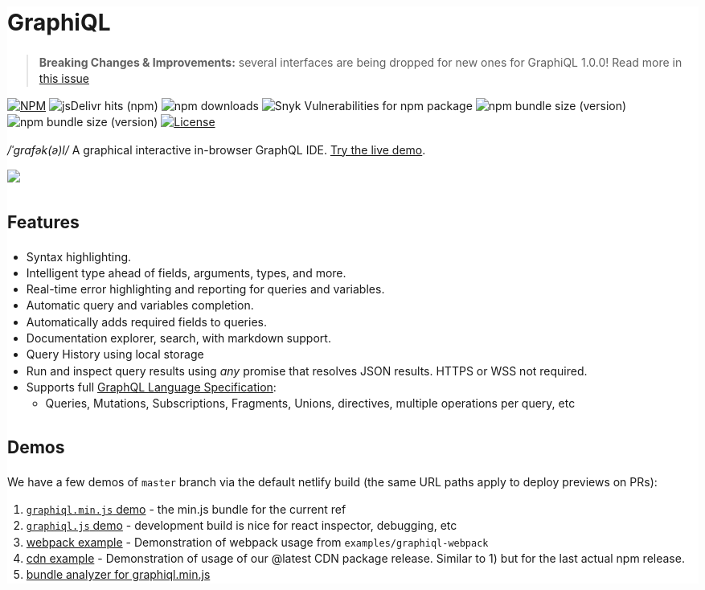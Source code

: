 # GraphiQL

> **Breaking Changes & Improvements:** several interfaces are being dropped for new ones for GraphiQL 1.0.0! Read more in [this issue](#1165)

[![NPM](https://img.shields.io/npm/v/graphiql.svg)](https://npmjs.com/graphiql)
![jsDelivr hits (npm)](https://img.shields.io/jsdelivr/npm/hm/graphiql)
![npm downloads](https://img.shields.io/npm/dm/graphiql?label=npm%20downloads)
![Snyk Vulnerabilities for npm package](https://img.shields.io/snyk/vulnerabilities/npm/graphiql)
![npm bundle size (version)](https://img.shields.io/bundlephobia/min/graphiql/latest)
![npm bundle size (version)](https://img.shields.io/bundlephobia/minzip/graphiql/latest)
[![License](https://img.shields.io/npm/l/graphiql.svg?style=flat-square)](LICENSE)

_/ˈɡrafək(ə)l/_ A graphical interactive in-browser GraphQL IDE. [Try the live demo](http://graphql.org/swapi-graphql).

[![](https://raw.githubusercontent.com/graphql/graphiql/master/packages/graphiql/resources/graphiql.jpg)](http://graphql.org/swapi-graphql)

## Features

- Syntax highlighting.
- Intelligent type ahead of fields, arguments, types, and more.
- Real-time error highlighting and reporting for queries and variables.
- Automatic query and variables completion.
- Automatically adds required fields to queries.
- Documentation explorer, search, with markdown support.
- Query History using local storage
- Run and inspect query results using _any_ promise that resolves JSON results. HTTPS or WSS not required.
- Supports full [GraphQL Language Specification](https://github.com/graphql/graphql-wg):
  - Queries, Mutations, Subscriptions, Fragments, Unions, directives, multiple operations per query, etc

## Demos

We have a few demos of `master` branch via the default netlify build (the same URL paths apply to deploy previews on PRs):

1. [`graphiql.min.js` demo](https://graphiql-test.netlify.com/) - the min.js bundle for the current ref
2. [`graphiql.js` demo](https://graphiql-test.netlify.com/dev) - development build is nice for react inspector, debugging, etc
3. [webpack example](https://graphiql-test.netlify.com/webpack) - Demonstration of webpack usage from `examples/graphiql-webpack`
4. [cdn example](https://graphiql-test.netlify.com/cdn) - Demonstration of usage of our @latest CDN package release. Similar to 1) but for the last actual npm release.
5. [bundle analyzer for graphiql.min.js](https://graphiql-test.netlify.com/analyzer)
